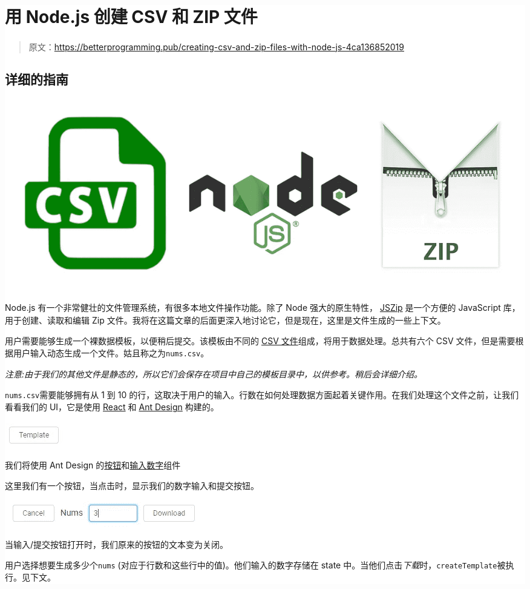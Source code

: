 # 用 Node.js 创建 CSV 和 ZIP 文件

> 原文：<https://betterprogramming.pub/creating-csv-and-zip-files-with-node-js-4ca136852019>

## 详细的指南

![](img/3ca80e87f3bbf617a22a37fb725f688a.png)

Node.js 有一个非常健壮的文件管理系统，有很多本地文件操作功能。除了 Node 强大的原生特性， [JSZip](https://stuk.github.io/jszip/) 是一个方便的 JavaScript 库，用于创建、读取和编辑 Zip 文件。我将在这篇文章的后面更深入地讨论它，但是现在，这里是文件生成的一些上下文。

用户需要能够生成一个裸数据模板，以便稍后提交。该模板由不同的 [CSV 文件](https://www.lifewire.com/csv-file-2622708)组成，将用于数据处理。总共有六个 CSV 文件，但是需要根据用户输入动态生成一个文件。姑且称之为`nums.csv`。

*注意:由于我们的其他文件是静态的，所以它们会保存在项目中自己的模板目录中，以供参考。稍后会详细介绍。*

`nums.csv`需要能够拥有从 1 到 10 的行，这取决于用户的输入。行数在如何处理数据方面起着关键作用。在我们处理这个文件之前，让我们看看我们的 UI，它是使用 [React](https://reactjs.org/) 和 [Ant Design](https://ant.design/) 构建的。

![](img/bac27f9ed271ad168e21fb31b01263cc.png)

我们将使用 Ant Design 的[按钮](https://ant.design/components/button/)和[输入数字](https://ant.design/components/input-number/)组件

这里我们有一个按钮，当点击时，显示我们的数字输入和提交按钮。

![](img/3862fe7df2b96c68aa14592225f8391d.png)

当输入/提交按钮打开时，我们原来的按钮的文本变为关闭。

用户选择想要生成多少个`nums` (对应于行数和这些行中的值)。他们输入的数字存储在 state 中。当他们点击*下载*时，`createTemplate`被执行。见下文。
